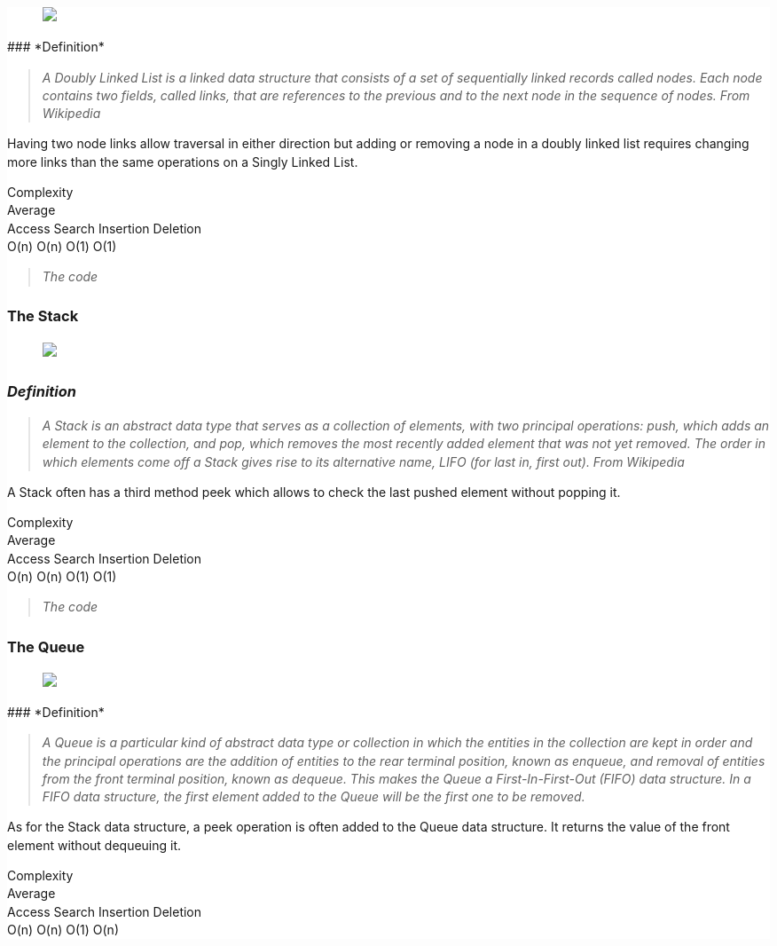 <figure><img src="https://cdn-images-1.medium.com/max/800/0*TQXiR-L_itiG3WP-.gif" class="graf-image" /></figure>### *Definition*

> _A Doubly Linked List is a linked data structure that consists of a set of sequentially linked records called nodes. Each node contains two fields, called links, that are references to the previous and to the next node in the sequence of nodes. From Wikipedia_

Having two node links allow traversal in either direction but adding or removing a node in a doubly linked list requires changing more links than the same operations on a Singly Linked List.

Complexity  
Average  
Access Search Insertion Deletion  
O(n) O(n) O(1) O(1)

> _The code_

### The Stack

<figure><img src="https://cdn-images-1.medium.com/max/1200/0*qsjYW-Lvfo22ecLE.gif" class="graf-image" /></figure>

### _Definition_

> _A Stack is an abstract data type that serves as a collection of elements, with two principal operations: push, which adds an element to the collection, and pop, which removes the most recently added element that was not yet removed. The order in which elements come off a Stack gives rise to its alternative name, LIFO (for last in, first out). From Wikipedia_

A Stack often has a third method peek which allows to check the last pushed element without popping it.

Complexity  
Average  
Access Search Insertion Deletion  
O(n) O(n) O(1) O(1)

> _The code_

### The Queue

<figure><img src="https://cdn-images-1.medium.com/max/800/0*YvfuX5tKP7-V0p7v.gif" class="graf-image" /></figure>### *Definition*

> _A Queue is a particular kind of abstract data type or collection in which the entities in the collection are kept in order and the principal operations are the addition of entities to the rear terminal position, known as enqueue, and removal of entities from the front terminal position, known as dequeue. This makes the Queue a First-In-First-Out (FIFO) data structure. In a FIFO data structure, the first element added to the Queue will be the first one to be removed._

As for the Stack data structure, a peek operation is often added to the Queue data structure. It returns the value of the front element without dequeuing it.

Complexity  
Average  
Access Search Insertion Deletion  
O(n) O(n) O(1) O(n)
